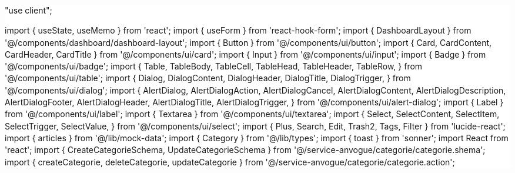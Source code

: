 "use client";

import { useState, useMemo } from 'react';
import { useForm } from 'react-hook-form';
import { DashboardLayout } from '@/components/dashboard/dashboard-layout';
import { Button } from '@/components/ui/button';
import { Card, CardContent, CardHeader, CardTitle } from '@/components/ui/card';
import { Input } from '@/components/ui/input';
import { Badge } from '@/components/ui/badge';
import {
  Table,
  TableBody,
  TableCell,
  TableHead,
  TableHeader,
  TableRow,
} from '@/components/ui/table';
import {
  Dialog,
  DialogContent,
  DialogHeader,
  DialogTitle,
  DialogTrigger,
} from '@/components/ui/dialog';
import {
  AlertDialog,
  AlertDialogAction,
  AlertDialogCancel,
  AlertDialogContent,
  AlertDialogDescription,
  AlertDialogFooter,
  AlertDialogHeader,
  AlertDialogTitle,
  AlertDialogTrigger,
} from '@/components/ui/alert-dialog';
import { Label } from '@/components/ui/label';
import { Textarea } from '@/components/ui/textarea';
import {
  Select,
  SelectContent,
  SelectItem,
  SelectTrigger,
  SelectValue,
} from '@/components/ui/select';
import { Plus, Search, Edit, Trash2, Tags, Filter } from 'lucide-react';
import { articles } from '@/lib/mock-data';
import { Category } from '@/lib/types';
import { toast } from 'sonner';
import React from 'react';
import { CreateCategorieSchema, UpdateCategorieSchema } from '@/service-anvogue/categorie/categorie.shema';
import { createCategorie, deleteCategorie, updateCategorie } from '@/service-anvogue/categorie/categorie.action';
